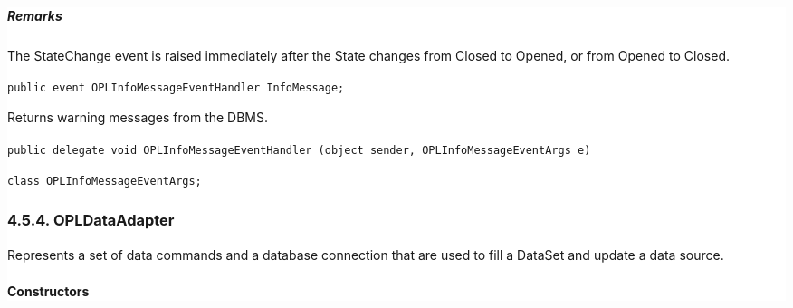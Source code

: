 ##### Remarks

</div>

</div>

</div>

The StateChange event is raised immediately after the State changes from
Closed to Opened, or from Opened to Closed.

``` programlisting
public event OPLInfoMessageEventHandler InfoMessage;
```

Returns warning messages from the DBMS.

``` programlisting
public delegate void OPLInfoMessageEventHandler (object sender, OPLInfoMessageEventArgs e)
```

``` programlisting
class OPLInfoMessageEventArgs;
```

</div>

</div>

</div>

<div id="mt_clopldataadapter" class="section">

<div class="titlepage">

<div>

<div>

### 4.5.4. OPLDataAdapter

</div>

</div>

</div>

Represents a set of data commands and a database connection that are
used to fill a DataSet and update a data source.

<div id="mt_clopldataadapterC" class="section">

<div class="titlepage">

<div>

<div>

#### Constructors

</div>

</div>
